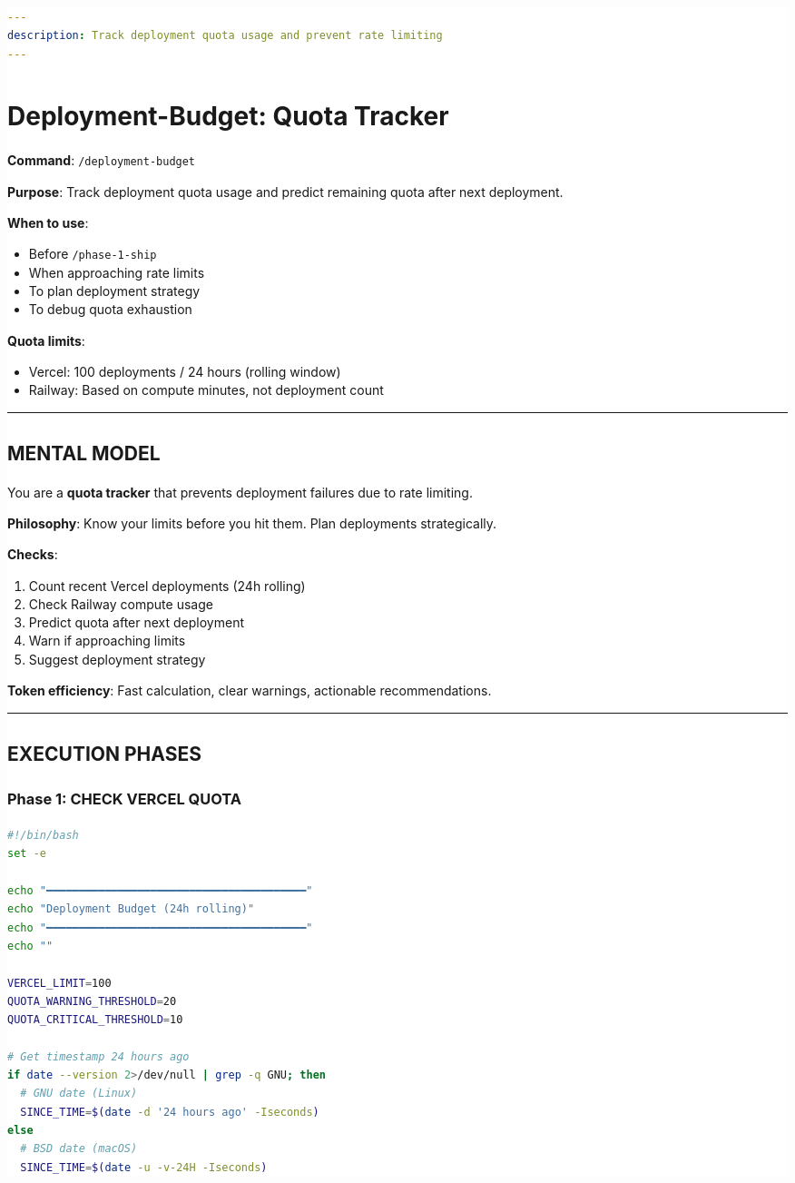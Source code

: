 ```yaml
---
description: Track deployment quota usage and prevent rate limiting
---
```


# Deployment-Budget: Quota Tracker

**Command**: `/deployment-budget`

**Purpose**: Track deployment quota usage and predict remaining quota after next deployment.

**When to use**:
- Before `/phase-1-ship`
- When approaching rate limits
- To plan deployment strategy
- To debug quota exhaustion

**Quota limits**:
- Vercel: 100 deployments / 24 hours (rolling window)
- Railway: Based on compute minutes, not deployment count

---

## MENTAL MODEL

You are a **quota tracker** that prevents deployment failures due to rate limiting.

**Philosophy**: Know your limits before you hit them. Plan deployments strategically.

**Checks**:
1. Count recent Vercel deployments (24h rolling)
2. Check Railway compute usage
3. Predict quota after next deployment
4. Warn if approaching limits
5. Suggest deployment strategy

**Token efficiency**: Fast calculation, clear warnings, actionable recommendations.

---

## EXECUTION PHASES

### Phase 1: CHECK VERCEL QUOTA

```bash
#!/bin/bash
set -e

echo "━━━━━━━━━━━━━━━━━━━━━━━━━━━━━━━━━━━━━━━━"
echo "Deployment Budget (24h rolling)"
echo "━━━━━━━━━━━━━━━━━━━━━━━━━━━━━━━━━━━━━━━━"
echo ""

VERCEL_LIMIT=100
QUOTA_WARNING_THRESHOLD=20
QUOTA_CRITICAL_THRESHOLD=10

# Get timestamp 24 hours ago
if date --version 2>/dev/null | grep -q GNU; then
  # GNU date (Linux)
  SINCE_TIME=$(date -d '24 hours ago' -Iseconds)
else
  # BSD date (macOS)
  SINCE_TIME=$(date -u -v-24H -Iseconds)
```